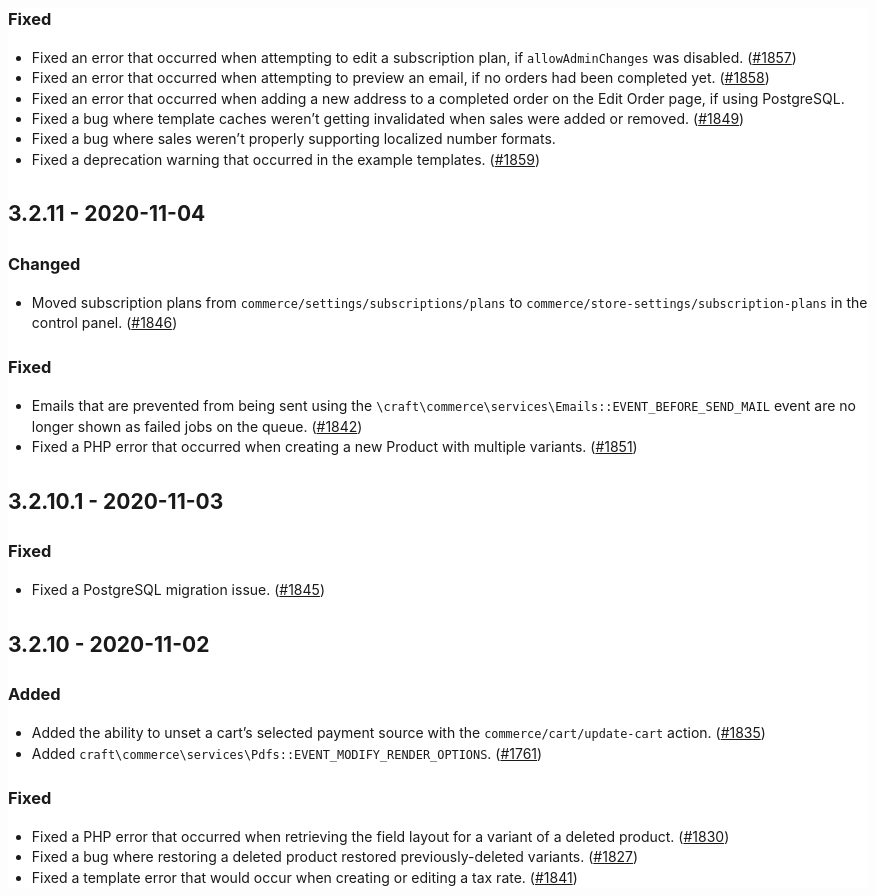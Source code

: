 ### Fixed
- Fixed an error that occurred when attempting to edit a subscription plan, if `allowAdminChanges` was disabled. ([#1857](https://github.com/craftcms/commerce/issues/1857))
- Fixed an error that occurred when attempting to preview an email, if no orders had been completed yet. ([#1858](https://github.com/craftcms/commerce/issues/1858))
- Fixed an error that occurred when adding a new address to a completed order on the Edit Order page, if using PostgreSQL.
- Fixed a bug where template caches weren’t getting invalidated when sales were added or removed. ([#1849](https://github.com/craftcms/commerce/issues/1849))
- Fixed a bug where sales weren’t properly supporting localized number formats.
- Fixed a deprecation warning that occurred in the example templates. ([#1859](https://github.com/craftcms/commerce/issues/1859))

## 3.2.11 - 2020-11-04

### Changed
- Moved subscription plans from `commerce/settings/subscriptions/plans` to `commerce/store-settings/subscription-plans` in the control panel. ([#1846](https://github.com/craftcms/commerce/issues/1846))

### Fixed
- Emails that are prevented from being sent using the `\craft\commerce\services\Emails::EVENT_BEFORE_SEND_MAIL` event are no longer shown as failed jobs on the queue. ([#1842](https://github.com/craftcms/commerce/issues/1842))
- Fixed a PHP error that occurred when creating a new Product with multiple variants. ([#1851](https://github.com/craftcms/commerce/issues/1851))

## 3.2.10.1 - 2020-11-03

### Fixed
- Fixed a PostgreSQL migration issue. ([#1845](https://github.com/craftcms/commerce/pull/1845))

## 3.2.10 - 2020-11-02

### Added
- Added the ability to unset a cart’s selected payment source with the `commerce/cart/update-cart` action. ([#1835](https://github.com/craftcms/commerce/issues/1835))
- Added `craft\commerce\services\Pdfs::EVENT_MODIFY_RENDER_OPTIONS`. ([#1761](https://github.com/craftcms/commerce/issues/1761))

### Fixed
- Fixed a PHP error that occurred when retrieving the field layout for a variant of a deleted product. ([#1830](https://github.com/craftcms/commerce/pull/1830))
- Fixed a bug where restoring a deleted product restored previously-deleted variants. ([#1827](https://github.com/craftcms/commerce/issues/1827))
- Fixed a template error that would occur when creating or editing a tax rate. ([#1841](https://github.com/craftcms/commerce/issues/1841))
